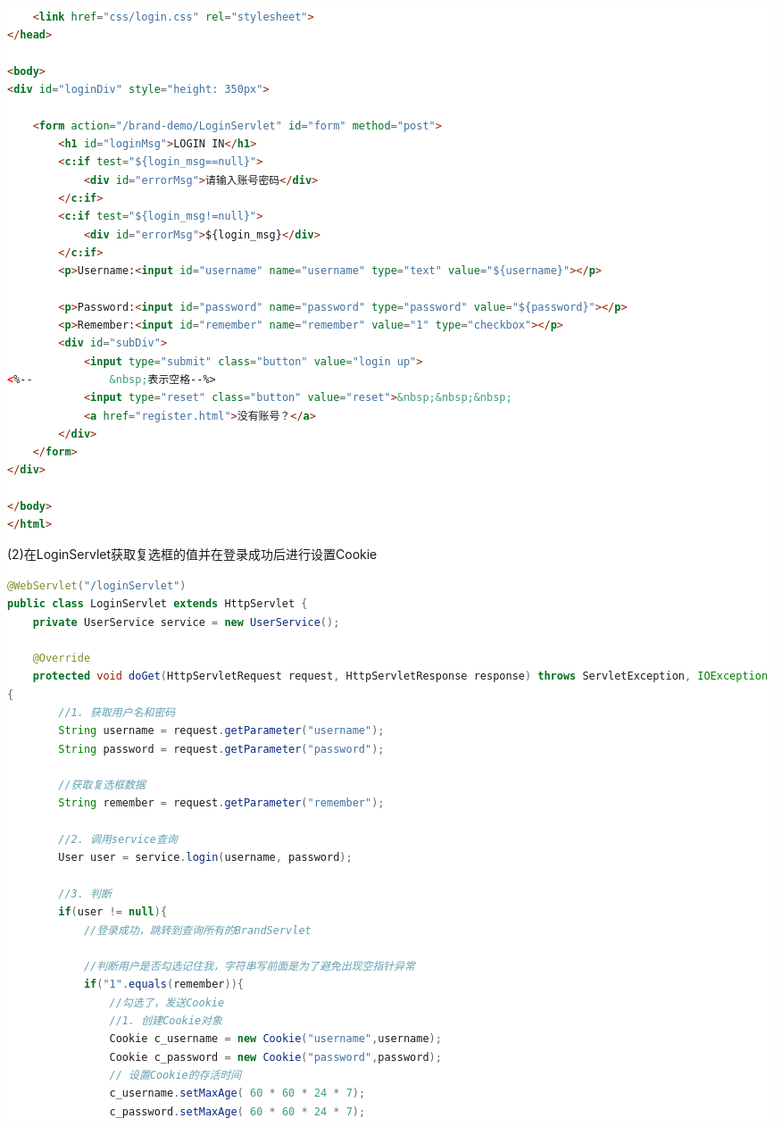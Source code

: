 ```html
    <link href="css/login.css" rel="stylesheet">
</head>

<body>
<div id="loginDiv" style="height: 350px">

    <form action="/brand-demo/LoginServlet" id="form" method="post">
        <h1 id="loginMsg">LOGIN IN</h1>
        <c:if test="${login_msg==null}">
            <div id="errorMsg">请输入账号密码</div>
        </c:if>
        <c:if test="${login_msg!=null}">
            <div id="errorMsg">${login_msg}</div>
        </c:if>
        <p>Username:<input id="username" name="username" type="text" value="${username}"></p>

        <p>Password:<input id="password" name="password" type="password" value="${password}"></p>
        <p>Remember:<input id="remember" name="remember" value="1" type="checkbox"></p>
        <div id="subDiv">
            <input type="submit" class="button" value="login up">
<%--            &nbsp;表示空格--%>
            <input type="reset" class="button" value="reset">&nbsp;&nbsp;&nbsp;
            <a href="register.html">没有账号？</a>
        </div>
    </form>
</div>

</body>
</html>
```

(2)在LoginServlet获取复选框的值并在登录成功后进行设置Cookie

```java
@WebServlet("/loginServlet")
public class LoginServlet extends HttpServlet {
    private UserService service = new UserService();

    @Override
    protected void doGet(HttpServletRequest request, HttpServletResponse response) throws ServletException, IOException {
        //1. 获取用户名和密码
        String username = request.getParameter("username");
        String password = request.getParameter("password");

        //获取复选框数据
        String remember = request.getParameter("remember");

        //2. 调用service查询
        User user = service.login(username, password);

        //3. 判断
        if(user != null){
            //登录成功，跳转到查询所有的BrandServlet

            //判断用户是否勾选记住我，字符串写前面是为了避免出现空指针异常
            if("1".equals(remember)){
                //勾选了，发送Cookie
                //1. 创建Cookie对象
                Cookie c_username = new Cookie("username",username);
                Cookie c_password = new Cookie("password",password);
                // 设置Cookie的存活时间
                c_username.setMaxAge( 60 * 60 * 24 * 7);
                c_password.setMaxAge( 60 * 60 * 24 * 7);
```